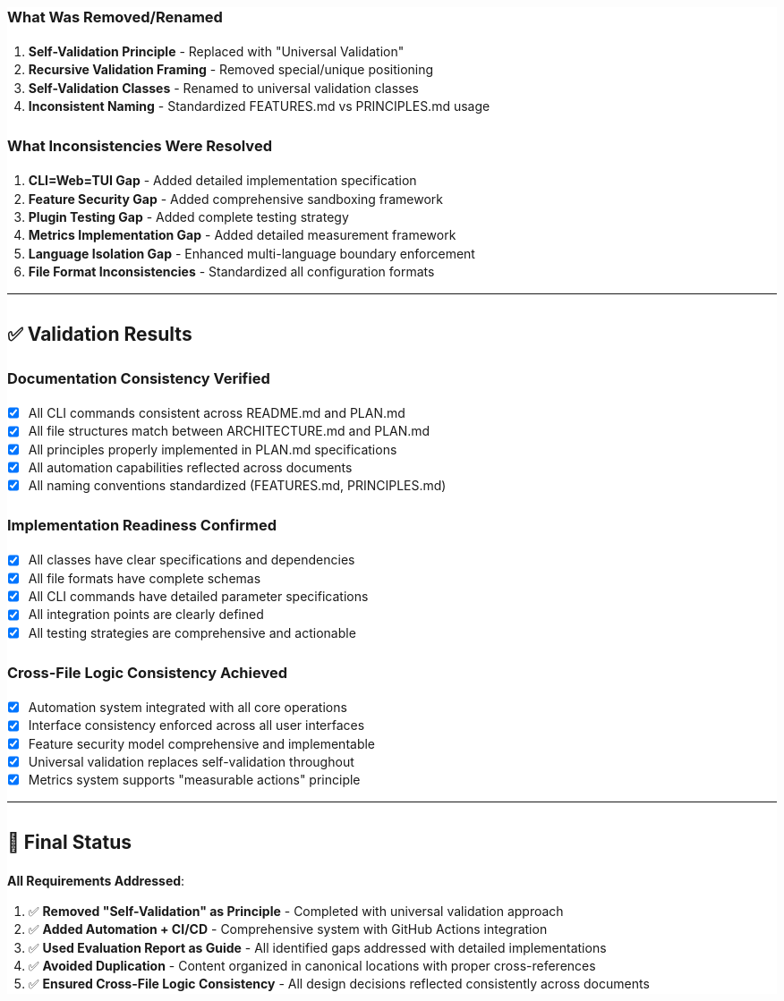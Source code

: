 ### What Was Removed/Renamed

1. **Self-Validation Principle** - Replaced with "Universal Validation"
2. **Recursive Validation Framing** - Removed special/unique positioning
3. **Self-Validation Classes** - Renamed to universal validation classes
4. **Inconsistent Naming** - Standardized FEATURES.md vs PRINCIPLES.md usage

### What Inconsistencies Were Resolved

1. **CLI=Web=TUI Gap** - Added detailed implementation specification
2. **Feature Security Gap** - Added comprehensive sandboxing framework
3. **Plugin Testing Gap** - Added complete testing strategy
4. **Metrics Implementation Gap** - Added detailed measurement framework
5. **Language Isolation Gap** - Enhanced multi-language boundary enforcement
6. **File Format Inconsistencies** - Standardized all configuration formats

---

## ✅ Validation Results

### Documentation Consistency Verified

- [x] All CLI commands consistent across README.md and PLAN.md
- [x] All file structures match between ARCHITECTURE.md and PLAN.md  
- [x] All principles properly implemented in PLAN.md specifications
- [x] All automation capabilities reflected across documents
- [x] All naming conventions standardized (FEATURES.md, PRINCIPLES.md)

### Implementation Readiness Confirmed

- [x] All classes have clear specifications and dependencies
- [x] All file formats have complete schemas
- [x] All CLI commands have detailed parameter specifications
- [x] All integration points are clearly defined
- [x] All testing strategies are comprehensive and actionable

### Cross-File Logic Consistency Achieved

- [x] Automation system integrated with all core operations
- [x] Interface consistency enforced across all user interfaces
- [x] Feature security model comprehensive and implementable
- [x] Universal validation replaces self-validation throughout
- [x] Metrics system supports "measurable actions" principle

---

## 🎯 Final Status

**All Requirements Addressed**:

1. ✅ **Removed "Self-Validation" as Principle** - Completed with universal validation approach
2. ✅ **Added Automation + CI/CD** - Comprehensive system with GitHub Actions integration  
3. ✅ **Used Evaluation Report as Guide** - All identified gaps addressed with detailed implementations
4. ✅ **Avoided Duplication** - Content organized in canonical locations with proper cross-references
5. ✅ **Ensured Cross-File Logic Consistency** - All design decisions reflected consistently across documents
